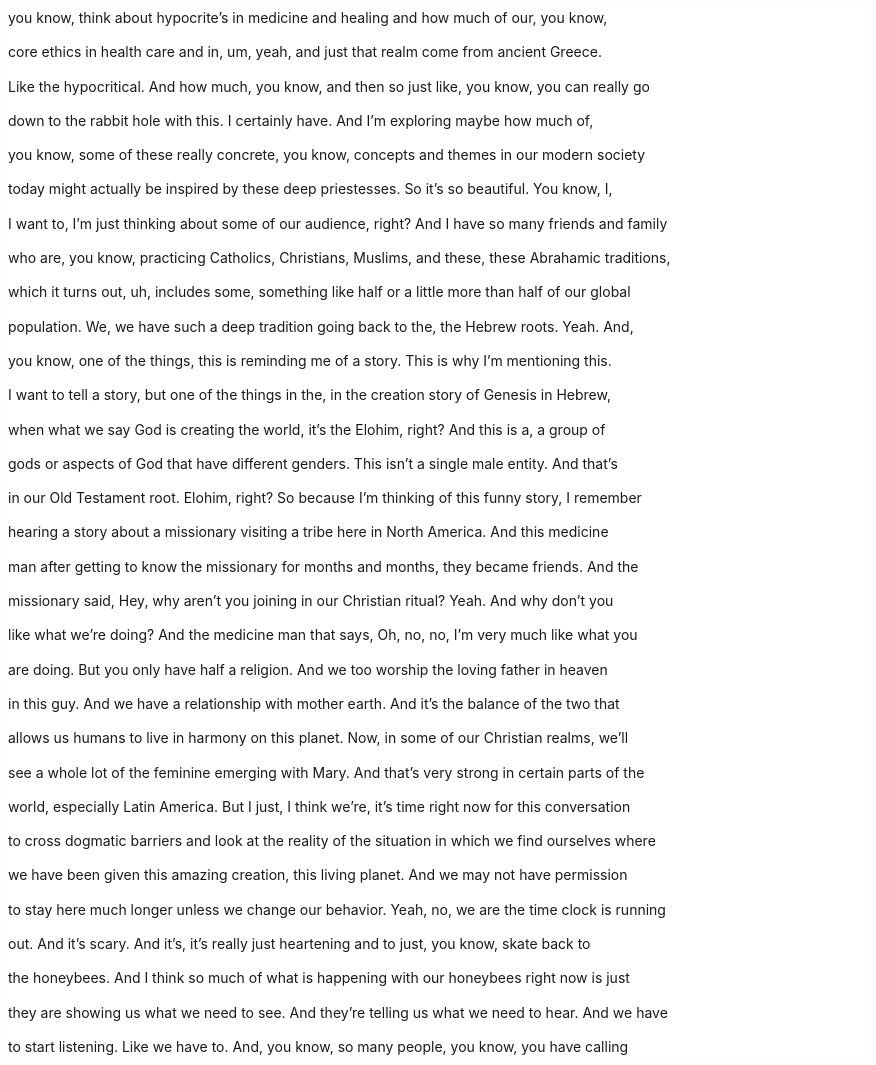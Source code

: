 you know, think about hypocrite’s in medicine and healing and how much of our, you know,

core ethics in health care and in, um, yeah, and just that realm come from ancient Greece.

Like the hypocritical. And how much, you know, and then so just like, you know, you can really go

down to the rabbit hole with this. I certainly have. And I’m exploring maybe how much of,

you know, some of these really concrete, you know, concepts and themes in our modern society

today might actually be inspired by these deep priestesses. So it’s so beautiful. You know, I,

I want to, I’m just thinking about some of our audience, right? And I have so many friends and family

who are, you know, practicing Catholics, Christians, Muslims, and these, these Abrahamic traditions,

which it turns out, uh, includes some, something like half or a little more than half of our global

population. We, we have such a deep tradition going back to the, the Hebrew roots. Yeah. And,

you know, one of the things, this is reminding me of a story. This is why I’m mentioning this.

I want to tell a story, but one of the things in the, in the creation story of Genesis in Hebrew,

when what we say God is creating the world, it’s the Elohim, right? And this is a, a group of

gods or aspects of God that have different genders. This isn’t a single male entity. And that’s

in our Old Testament root. Elohim, right? So because I’m thinking of this funny story, I remember

hearing a story about a missionary visiting a tribe here in North America. And this medicine

man after getting to know the missionary for months and months, they became friends. And the

missionary said, Hey, why aren’t you joining in our Christian ritual? Yeah. And why don’t you

like what we’re doing? And the medicine man that says, Oh, no, no, I’m very much like what you

are doing. But you only have half a religion. And we too worship the loving father in heaven

in this guy. And we have a relationship with mother earth. And it’s the balance of the two that

allows us humans to live in harmony on this planet. Now, in some of our Christian realms, we’ll

see a whole lot of the feminine emerging with Mary. And that’s very strong in certain parts of the

world, especially Latin America. But I just, I think we’re, it’s time right now for this conversation

to cross dogmatic barriers and look at the reality of the situation in which we find ourselves where

we have been given this amazing creation, this living planet. And we may not have permission

to stay here much longer unless we change our behavior. Yeah, no, we are the time clock is running

out. And it’s scary. And it’s, it’s really just heartening and to just, you know, skate back to

the honeybees. And I think so much of what is happening with our honeybees right now is just

they are showing us what we need to see. And they’re telling us what we need to hear. And we have

to start listening. Like we have to. And, you know, so many people, you know, you have calling
